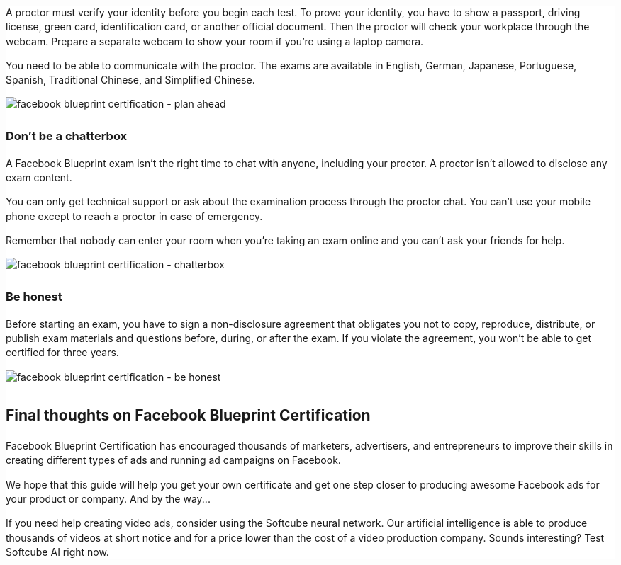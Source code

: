 A proctor must verify your identity before you begin each test. To prove your identity, you have to show a passport, driving license, green card, identification card, or another official document. Then the proctor will check your workplace through the webcam. Prepare a separate webcam to show your room if you’re using a laptop camera.

You need to be able to communicate with the proctor. The exams are available in English, German, Japanese, Portuguese, Spanish, Traditional Chinese, and Simplified Chinese.

![facebook blueprint certification - plan ahead](/img/facebook-blueprint-certification-plan-ahead.jpg)

### Don’t be a chatterbox

A Facebook Blueprint exam isn’t the right time to chat with anyone, including your proctor. A proctor isn’t allowed to disclose any exam content.

You can only get technical support or ask about the examination process through the proctor chat. You can’t use your mobile phone except to reach a proctor in case of emergency.

Remember that nobody can enter your room when you’re taking an exam online and you can’t ask your friends for help.

![facebook blueprint certification - chatterbox](/img/facebook-blueprint-certification-chatterbox.jpg)

### Be honest

Before starting an exam, you have to sign a non-disclosure agreement that obligates you not to copy, reproduce, distribute, or publish exam materials and questions before, during, or after the exam. If you violate the agreement, you won’t be able to get certified for three years.

![facebook blueprint certification - be honest](/img/facebook-blueprint-certification-be-honest.jpg)

<a name="finalthoughts"></a>

## Final thoughts on Facebook Blueprint Certification

Facebook Blueprint Certification has encouraged thousands of marketers, advertisers, and entrepreneurs to improve their skills in creating different types of ads and running ad campaigns on Facebook.

We hope that this guide will help you get your own certificate and get one step closer to producing awesome Facebook ads for your product or company. And by the way...

If you need help creating video ads, consider using the Softcube neural network. Our artificial intelligence is able to produce thousands of videos at short notice and for a price lower than the cost of a video production company. Sounds interesting? Test [Softcube AI](https://softcube.com) right now.